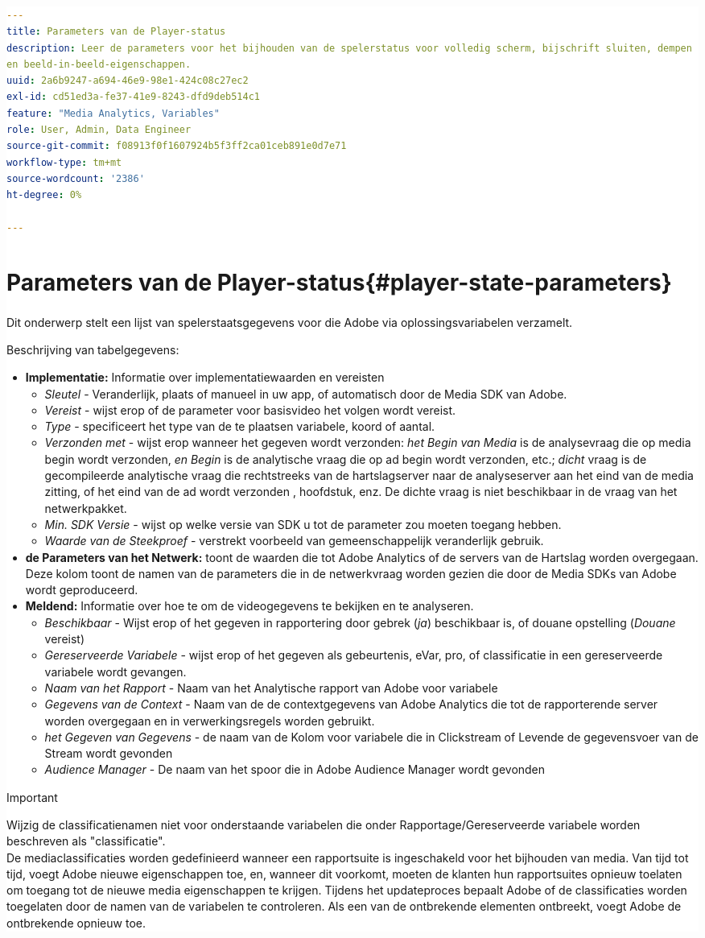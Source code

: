 ```yaml
---
title: Parameters van de Player-status
description: Leer de parameters voor het bijhouden van de spelerstatus voor volledig scherm, bijschrift sluiten, dempen en beeld-in-beeld-eigenschappen.
uuid: 2a6b9247-a694-46e9-98e1-424c08c27ec2
exl-id: cd51ed3a-fe37-41e9-8243-dfd9deb514c1
feature: "Media Analytics, Variables"
role: User, Admin, Data Engineer
source-git-commit: f08913f0f1607924b5f3ff2ca01ceb891e0d7e71
workflow-type: tm+mt
source-wordcount: '2386'
ht-degree: 0%

---
```


# Parameters van de Player-status{#player-state-parameters}

Dit onderwerp stelt een lijst van spelerstaatsgegevens voor die Adobe via oplossingsvariabelen verzamelt.

Beschrijving van tabelgegevens:

* **Implementatie:** Informatie over implementatiewaarden en vereisten
   * *Sleutel* - Veranderlijk, plaats of manueel in uw app, of automatisch door de Media SDK van Adobe.
   * *Vereist* - wijst erop of de parameter voor basisvideo het volgen wordt vereist.
   * *Type* - specificeert het type van de te plaatsen variabele, koord of aantal.
   * *Verzonden met* - wijst erop wanneer het gegeven wordt verzonden: *het Begin van Media* is de analysevraag die op media begin wordt verzonden, *en Begin* is de analytische vraag die op ad begin wordt verzonden, etc.; *dicht* vraag is de gecompileerde analytische vraag die rechtstreeks van de hartslagserver naar de analyseserver aan het eind van de media zitting, of het eind van de ad wordt verzonden , hoofdstuk, enz. De dichte vraag is niet beschikbaar in de vraag van het netwerkpakket.
   * *Min. SDK Versie* - wijst op welke versie van SDK u tot de parameter zou moeten toegang hebben.
   * *Waarde van de Steekproef* - verstrekt voorbeeld van gemeenschappelijk veranderlijk gebruik.
* **de Parameters van het Netwerk:** toont de waarden die tot Adobe Analytics of de servers van de Hartslag worden overgegaan. Deze kolom toont de namen van de parameters die in de netwerkvraag worden gezien die door de Media SDKs van Adobe wordt geproduceerd.
* **Meldend:** Informatie over hoe te om de videogegevens te bekijken en te analyseren.
   * *Beschikbaar* - Wijst erop of het gegeven in rapportering door gebrek (*ja*) beschikbaar is, of douane opstelling (*Douane* vereist)
   * *Gereserveerde Variabele* - wijst erop of het gegeven als gebeurtenis, eVar, pro, of classificatie in een gereserveerde variabele wordt gevangen.
   * *Naam van het Rapport* - Naam van het Analytische rapport van Adobe voor variabele
   * *Gegevens van de Context* - Naam van de de contextgegevens van Adobe Analytics die tot de rapporterende server worden overgegaan en in verwerkingsregels worden gebruikt.
   * *het Gegeven van Gegevens* - de naam van de Kolom voor variabele die in Clickstream of Levende de gegevensvoer van de Stream wordt gevonden
   * *Audience Manager* - De naam van het spoor die in Adobe Audience Manager wordt gevonden

>[!IMPORTANT]
>
>Wijzig de classificatienamen niet voor onderstaande variabelen die onder Rapportage/Gereserveerde variabele worden beschreven als &quot;classificatie&quot;.\
>De mediaclassificaties worden gedefinieerd wanneer een rapportsuite is ingeschakeld voor het bijhouden van media. Van tijd tot tijd, voegt Adobe nieuwe eigenschappen toe, en, wanneer dit voorkomt, moeten de klanten hun rapportsuites opnieuw toelaten om toegang tot de nieuwe media eigenschappen te krijgen. Tijdens het updateproces bepaalt Adobe of de classificaties worden toegelaten door de namen van de variabelen te controleren. Als een van de ontbrekende elementen ontbreekt, voegt Adobe de ontbrekende opnieuw toe.
